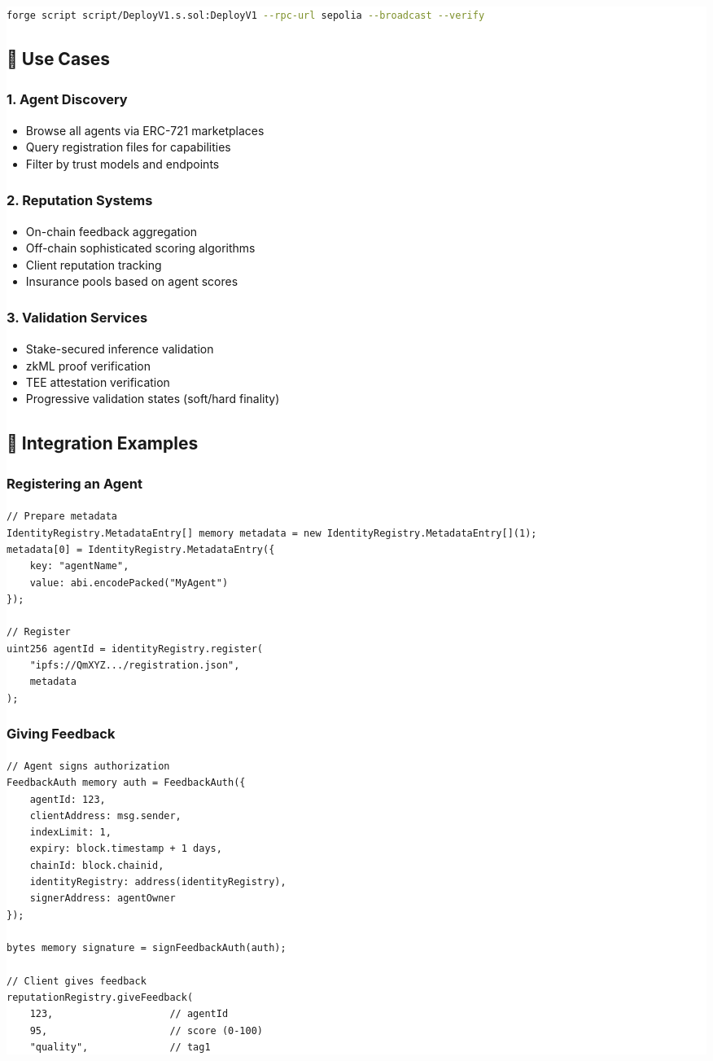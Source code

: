 ```bash
forge script script/DeployV1.s.sol:DeployV1 --rpc-url sepolia --broadcast --verify
```

## 🎯 Use Cases

### 1. Agent Discovery
- Browse all agents via ERC-721 marketplaces
- Query registration files for capabilities
- Filter by trust models and endpoints

### 2. Reputation Systems
- On-chain feedback aggregation
- Off-chain sophisticated scoring algorithms
- Client reputation tracking
- Insurance pools based on agent scores

### 3. Validation Services
- Stake-secured inference validation
- zkML proof verification
- TEE attestation verification
- Progressive validation states (soft/hard finality)

## 🔗 Integration Examples

### Registering an Agent

```solidity
// Prepare metadata
IdentityRegistry.MetadataEntry[] memory metadata = new IdentityRegistry.MetadataEntry[](1);
metadata[0] = IdentityRegistry.MetadataEntry({
    key: "agentName",
    value: abi.encodePacked("MyAgent")
});

// Register
uint256 agentId = identityRegistry.register(
    "ipfs://QmXYZ.../registration.json",
    metadata
);
```

### Giving Feedback

```solidity
// Agent signs authorization
FeedbackAuth memory auth = FeedbackAuth({
    agentId: 123,
    clientAddress: msg.sender,
    indexLimit: 1,
    expiry: block.timestamp + 1 days,
    chainId: block.chainid,
    identityRegistry: address(identityRegistry),
    signerAddress: agentOwner
});

bytes memory signature = signFeedbackAuth(auth);

// Client gives feedback
reputationRegistry.giveFeedback(
    123,                    // agentId
    95,                     // score (0-100)
    "quality",              // tag1
```